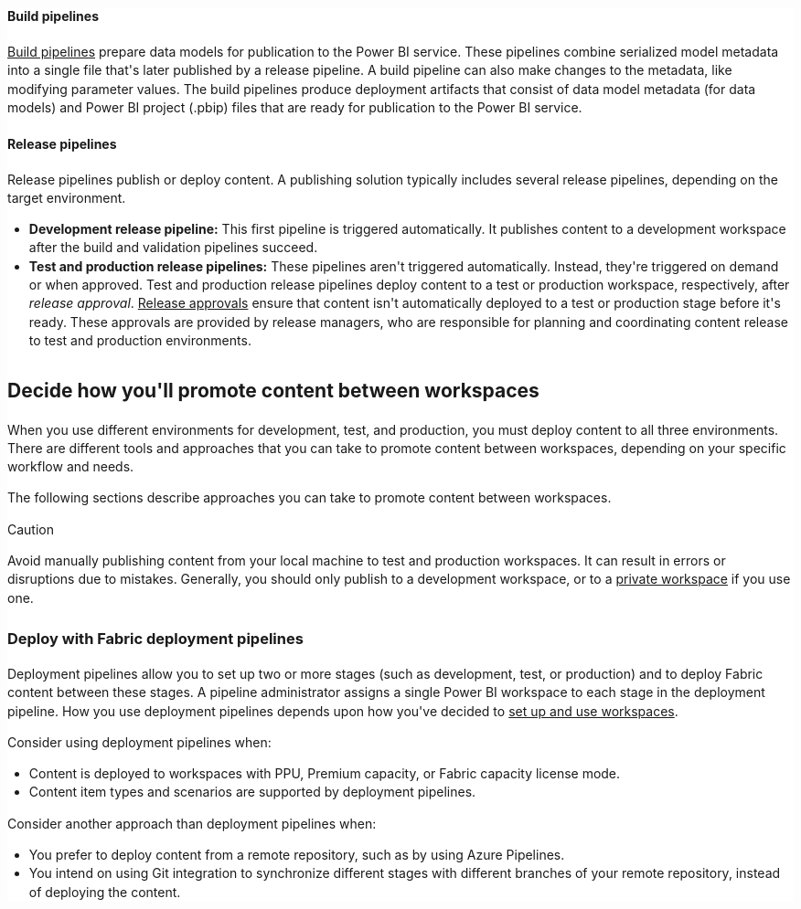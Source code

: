 #### Build pipelines

[Build pipelines](/azure/devops/pipelines/create-first-pipeline?view=azure-devops&tabs=java%2Cbrowser&preserve-view=true) prepare data models for publication to the Power BI service. These pipelines combine serialized model metadata into a single file that's later published by a release pipeline. A build pipeline can also make changes to the metadata, like modifying parameter values. The build pipelines produce deployment artifacts that consist of data model metadata (for data models) and Power BI project (.pbip) files that are ready for publication to the Power BI service.

#### Release pipelines

Release pipelines publish or deploy content. A publishing solution typically includes several release pipelines, depending on the target environment.

- **Development release pipeline:** This first pipeline is triggered automatically. It publishes content to a development workspace after the build and validation pipelines succeed.
- **Test and production release pipelines:** These pipelines aren't triggered automatically. Instead, they're triggered on demand or when approved. Test and production release pipelines deploy content to a test or production workspace, respectively, after _release approval_. [Release approvals](/azure/devops/pipelines/release/approvals/approvals?view=azure-devops&preserve-view=true) ensure that content isn't automatically deployed to a test or production stage before it's ready. These approvals are provided by release managers, who are responsible for planning and coordinating content release to test and production environments.

## Decide how you'll promote content between workspaces

When you use different environments for development, test, and production, you must deploy content to all three environments. There are different tools and approaches that you can take to promote content between workspaces, depending on your specific workflow and needs.

The following sections describe approaches you can take to promote content between workspaces.

> [!CAUTION]
> Avoid manually publishing content from your local machine to test and production workspaces. It can result in errors or disruptions due to mistakes. Generally, you should only publish to a development workspace, or to a [private workspace](powerbi-implementation-planning-content-lifecycle-management-validate.md#decide-how-creators-should-validate-content) if you use one.

### Deploy with Fabric deployment pipelines

Deployment pipelines allow you to set up two or more stages (such as development, test, or production) and to deploy Fabric content between these stages. A pipeline administrator assigns a single Power BI workspace to each stage in the deployment pipeline. How you use deployment pipelines depends upon how you've decided to [set up and use workspaces](powerbi-implementation-planning-content-lifecycle-management-deploy.md#decide-how-youll-promote-content-between-workspaces).

Consider using deployment pipelines when:

- Content is deployed to workspaces with PPU, Premium capacity, or Fabric capacity license mode.
- Content item types and scenarios are supported by deployment pipelines.

Consider another approach than deployment pipelines when:

- You prefer to deploy content from a remote repository, such as by using Azure Pipelines.
- You intend on using Git integration to synchronize different stages with different branches of your remote repository, instead of deploying the content.

